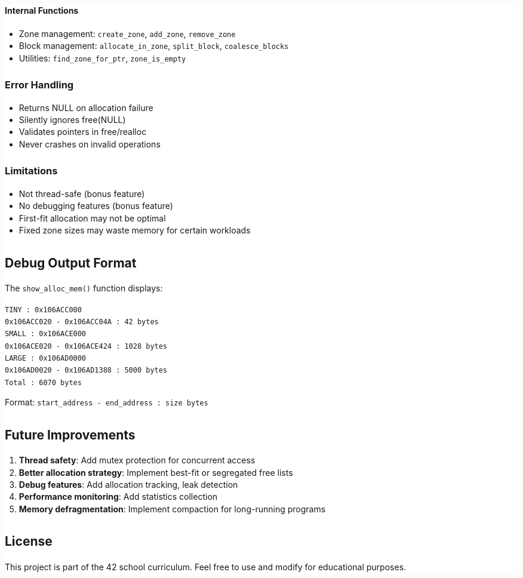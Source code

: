 #### Internal Functions
- Zone management: `create_zone`, `add_zone`, `remove_zone`
- Block management: `allocate_in_zone`, `split_block`, `coalesce_blocks`
- Utilities: `find_zone_for_ptr`, `zone_is_empty`

### Error Handling

- Returns NULL on allocation failure
- Silently ignores free(NULL)
- Validates pointers in free/realloc
- Never crashes on invalid operations

### Limitations

- Not thread-safe (bonus feature)
- No debugging features (bonus feature)
- First-fit allocation may not be optimal
- Fixed zone sizes may waste memory for certain workloads

## Debug Output Format

The `show_alloc_mem()` function displays:
```
TINY : 0x106ACC000
0x106ACC020 - 0x106ACC04A : 42 bytes
SMALL : 0x106ACE000
0x106ACE020 - 0x106ACE424 : 1028 bytes
LARGE : 0x106AD0000
0x106AD0020 - 0x106AD1388 : 5000 bytes
Total : 6070 bytes
```

Format: `start_address - end_address : size bytes`

## Future Improvements

1. **Thread safety**: Add mutex protection for concurrent access
2. **Better allocation strategy**: Implement best-fit or segregated free lists
3. **Debug features**: Add allocation tracking, leak detection
4. **Performance monitoring**: Add statistics collection
5. **Memory defragmentation**: Implement compaction for long-running programs

## License

This project is part of the 42 school curriculum. Feel free to use and modify for educational purposes.
